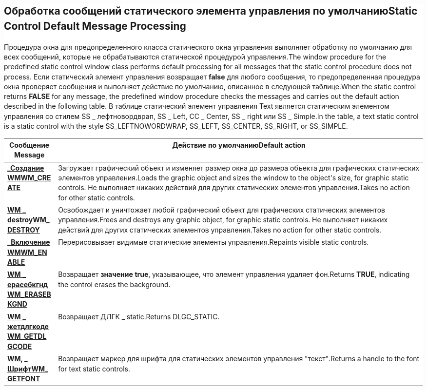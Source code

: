 
## <a name="static-control-default-message-processing"></a><span data-ttu-id="c0a28-160">Обработка сообщений статического элемента управления по умолчанию</span><span class="sxs-lookup"><span data-stu-id="c0a28-160">Static Control Default Message Processing</span></span>

<span data-ttu-id="c0a28-161">Процедура окна для предопределенного класса статического окна управления выполняет обработку по умолчанию для всех сообщений, которые не обрабатываются статической процедурой управления.</span><span class="sxs-lookup"><span data-stu-id="c0a28-161">The window procedure for the predefined static control window class performs default processing for all messages that the static control procedure does not process.</span></span> <span data-ttu-id="c0a28-162">Если статический элемент управления возвращает **false** для любого сообщения, то предопределенная процедура окна проверяет сообщения и выполняет действие по умолчанию, описанное в следующей таблице.</span><span class="sxs-lookup"><span data-stu-id="c0a28-162">When the static control returns **FALSE** for any message, the predefined window procedure checks the messages and carries out the default action described in the following table.</span></span> <span data-ttu-id="c0a28-163">В таблице статический элемент управления Text является статическим элементом управления со стилем SS \_ лефтновордврап, SS \_ Left, СС \_ Center, SS \_ right или SS \_ Simple.</span><span class="sxs-lookup"><span data-stu-id="c0a28-163">In the table, a text static control is a static control with the style SS\_LEFTNOWORDWRAP, SS\_LEFT, SS\_CENTER, SS\_RIGHT, or SS\_SIMPLE.</span></span>



| <span data-ttu-id="c0a28-164">Сообщение</span><span class="sxs-lookup"><span data-stu-id="c0a28-164">Message</span></span>                                                | <span data-ttu-id="c0a28-165">Действие по умолчанию</span><span class="sxs-lookup"><span data-stu-id="c0a28-165">Default action</span></span>                                                                                                                              |
|--------------------------------------------------------|---------------------------------------------------------------------------------------------------------------------------------------------|
| [<span data-ttu-id="c0a28-166">**\_Создание WM**</span><span class="sxs-lookup"><span data-stu-id="c0a28-166">**WM\_CREATE**</span></span>](/windows/desktop/winmsg/wm-create)                     | <span data-ttu-id="c0a28-167">Загружает графический объект и изменяет размер окна до размера объекта для графических статических элементов управления.</span><span class="sxs-lookup"><span data-stu-id="c0a28-167">Loads the graphic object and sizes the window to the object's size, for graphic static controls.</span></span> <span data-ttu-id="c0a28-168">Не выполняет никаких действий для других статических элементов управления.</span><span class="sxs-lookup"><span data-stu-id="c0a28-168">Takes no action for other static controls.</span></span> |
| [<span data-ttu-id="c0a28-169">**WM \_ destroy**</span><span class="sxs-lookup"><span data-stu-id="c0a28-169">**WM\_DESTROY**</span></span>](/windows/desktop/winmsg/wm-destroy)                   | <span data-ttu-id="c0a28-170">Освобождает и уничтожает любой графический объект для графических статических элементов управления.</span><span class="sxs-lookup"><span data-stu-id="c0a28-170">Frees and destroys any graphic object, for graphic static controls.</span></span> <span data-ttu-id="c0a28-171">Не выполняет никаких действий для других статических элементов управления.</span><span class="sxs-lookup"><span data-stu-id="c0a28-171">Takes no action for other static controls.</span></span>                              |
| [<span data-ttu-id="c0a28-172">**\_Включение WM**</span><span class="sxs-lookup"><span data-stu-id="c0a28-172">**WM\_ENABLE**</span></span>](/windows/desktop/winmsg/wm-enable)                     | <span data-ttu-id="c0a28-173">Перерисовывает видимые статические элементы управления.</span><span class="sxs-lookup"><span data-stu-id="c0a28-173">Repaints visible static controls.</span></span>                                                                                                           |
| [<span data-ttu-id="c0a28-174">**WM \_ ерасебкгнд**</span><span class="sxs-lookup"><span data-stu-id="c0a28-174">**WM\_ERASEBKGND**</span></span>](/windows/desktop/winmsg/wm-erasebkgnd)             | <span data-ttu-id="c0a28-175">Возвращает **значение true**, указывающее, что элемент управления удаляет фон.</span><span class="sxs-lookup"><span data-stu-id="c0a28-175">Returns **TRUE**, indicating the control erases the background.</span></span>                                                                             |
| [<span data-ttu-id="c0a28-176">**WM \_ жетдлгкоде**</span><span class="sxs-lookup"><span data-stu-id="c0a28-176">**WM\_GETDLGCODE**</span></span>](/windows/desktop/dlgbox/wm-getdlgcode)             | <span data-ttu-id="c0a28-177">Возвращает ДЛГК \_ static.</span><span class="sxs-lookup"><span data-stu-id="c0a28-177">Returns DLGC\_STATIC.</span></span>                                                                                                                       |
| [<span data-ttu-id="c0a28-178">**WM, \_ Шрифт**</span><span class="sxs-lookup"><span data-stu-id="c0a28-178">**WM\_GETFONT**</span></span>](/windows/desktop/winmsg/wm-getfont)                   | <span data-ttu-id="c0a28-179">Возвращает маркер для шрифта для статических элементов управления "текст".</span><span class="sxs-lookup"><span data-stu-id="c0a28-179">Returns a handle to the font for text static controls.</span></span>                                                                                      |